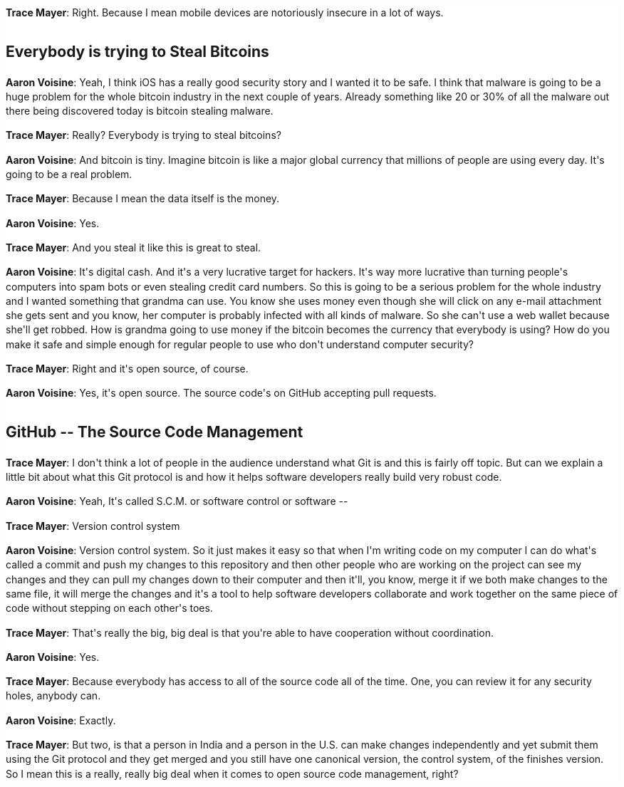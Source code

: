 <b>Trace Mayer</b>: Right. Because I mean mobile devices are notoriously insecure in a lot of ways.
<h2>Everybody is trying to Steal Bitcoins</h2>
<b>Aaron Voisine</b>: Yeah, I think iOS has a really good security story and I wanted it to be safe. I think that malware is going to be a huge problem for the whole bitcoin industry in the next couple of years. Already something like 20 or 30% of all the malware out there being discovered today is bitcoin stealing malware.

<b>Trace Mayer</b>: Really? Everybody is trying to steal bitcoins?

<b>Aaron Voisine</b>: And bitcoin is tiny. Imagine bitcoin is like a major global currency that millions of people are using every day. It's going to be a real problem.

<b>Trace Mayer</b>: Because I mean the data itself is the money.

<b>Aaron Voisine</b>: Yes.

<b>Trace Mayer</b>: And you steal it like this is great to steal.

<b>Aaron Voisine</b>: It's digital cash. And it's a very lucrative target for hackers. It's way more lucrative than turning people's computers into spam bots or even stealing credit card numbers. So this is going to be a serious problem for the whole industry and I wanted something that grandma can use. You know she uses money even though she will click on any e-mail attachment she gets sent and you know, her computer is probably infected with all kinds of malware. So she can't use a web wallet because she'll get robbed. How is grandma going to use money if the bitcoin becomes the currency that everybody is using? How do you make it safe and simple enough for regular people to use who don't understand computer security?

<b>Trace Mayer</b>: Right and it's open source, of course.

<b>Aaron Voisine</b>: Yes, it's open source. The source code's on GitHub accepting pull requests.
<h2>GitHub -- The Source Code Management</h2>
<b>Trace Mayer</b>: I don't think a lot of people in the audience understand what Git is and this is fairly off topic. But can we explain a little bit about what this Git protocol is and how it helps software developers really build very robust code.

<b>Aaron Voisine</b>: Yeah, It's called S.C.M. or software control or software --

<b>Trace Mayer</b>: Version control system

<b>Aaron Voisine</b>: Version control system. So it just makes it easy so that when I'm writing code on my computer I can do what's called a commit and push my changes to this repository and then other people who are working on the project can see my changes and they can pull my changes down to their computer and then it'll, you know, merge it if we both make changes to the same file, it will merge the changes and it's a tool to help software developers collaborate and work together on the same piece of code without stepping on each other's toes.

<b>Trace Mayer</b>: That's really the big, big deal is that you're able to have cooperation without coordination.

<b>Aaron Voisine</b>: Yes.

<b>Trace Mayer</b>: Because everybody has access to all of the source code all of the time. One, you can review it for any security holes, anybody can.

<b>Aaron Voisine</b>: Exactly.

<b>Trace Mayer</b>: But two, is that a person in India and a person in the U.S. can make changes independently and yet submit them using the Git protocol and they get merged and you still have one canonical version, the control system, of the finishes version. So I mean this is a really, really big deal when it comes to open source code management, right?
